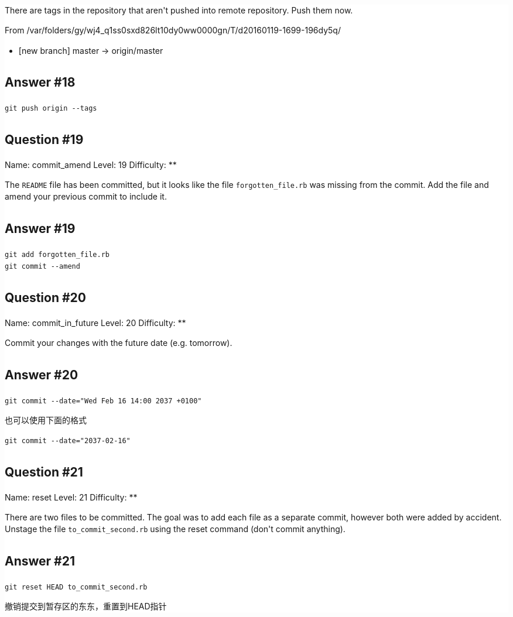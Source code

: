 There are tags in the repository that aren't pushed into remote repository. Push them now.

From /var/folders/gy/wj4_q1ss0sxd826lt10dy0ww0000gn/T/d20160119-1699-196dy5q/
 * [new branch]      master     -> origin/master

## Answer #18
```
git push origin --tags
```

## Question #19
Name: commit_amend
Level: 19
Difficulty: **

The `README` file has been committed, but it looks like the file `forgotten_file.rb` was missing from the commit.  Add the file and amend your previous commit to include it.

## Answer #19
```
git add forgotten_file.rb
git commit --amend
```

## Question #20
Name: commit_in_future
Level: 20
Difficulty: **

Commit your changes with the future date (e.g. tomorrow).

## Answer #20
```
git commit --date="Wed Feb 16 14:00 2037 +0100"
```
也可以使用下面的格式
```
git commit --date="2037-02-16"
```

## Question #21
Name: reset
Level: 21
Difficulty: **

There are two files to be committed.  The goal was to add each file as a separate commit, however both were added by accident.  Unstage the file `to_commit_second.rb` using the reset command (don't commit anything).

## Answer #21
```
git reset HEAD to_commit_second.rb
```
撤销提交到暂存区的东东，重置到HEAD指针
